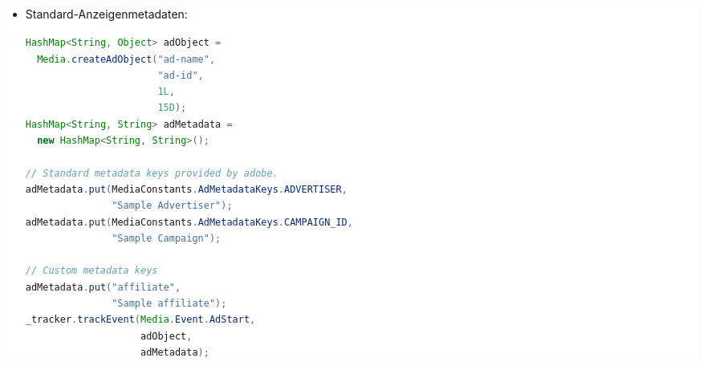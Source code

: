 * Standard-Anzeigenmetadaten:

   ```java
   HashMap<String, Object> adObject =
     Media.createAdObject("ad-name",
                          "ad-id",
                          1L,
                          15D);
   HashMap<String, String> adMetadata =
     new HashMap<String, String>();
   
   // Standard metadata keys provided by adobe.
   adMetadata.put(MediaConstants.AdMetadataKeys.ADVERTISER,
                  "Sample Advertiser");
   adMetadata.put(MediaConstants.AdMetadataKeys.CAMPAIGN_ID,
                  "Sample Campaign");
   
   // Custom metadata keys
   adMetadata.put("affiliate",
                  "Sample affiliate");
   _tracker.trackEvent(Media.Event.AdStart,
                       adObject,
                       adMetadata);
   ```
